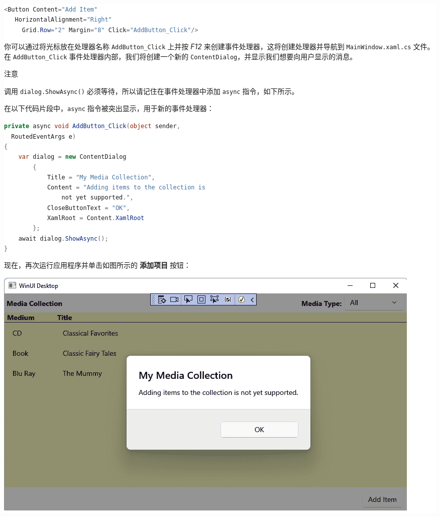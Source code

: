 ```cs
<Button Content="Add Item"
   HorizontalAlignment="Right"
     Grid.Row="2" Margin="8" Click="AddButton_Click"/>
```

你可以通过将光标放在处理器名称 `AddButton_Click` 上并按 *F12* 来创建事件处理器，这将创建处理器并导航到 `MainWindow.xaml.cs` 文件。在 `AddButton_Click` 事件处理器内部，我们将创建一个新的 `ContentDialog`，并显示我们想要向用户显示的消息。

注意

调用 `dialog.ShowAsync()` 必须等待，所以请记住在事件处理器中添加 `async` 指令，如下所示。

在以下代码片段中，`async` 指令被突出显示，用于新的事件处理器：

```cs
private async void AddButton_Click(object sender,
  RoutedEventArgs e)
{
    var dialog = new ContentDialog
        {
            Title = "My Media Collection",
            Content = "Adding items to the collection is
                not yet supported.",
            CloseButtonText = "OK",
            XamlRoot = Content.XamlRoot
        };
    await dialog.ShowAsync();
}
```

现在，再次运行应用程序并单击如图所示的 **添加项目** 按钮：

![图 2.20 – 显示 ContentDialog 弹出窗口](img/B20908_02_020.jpg)
